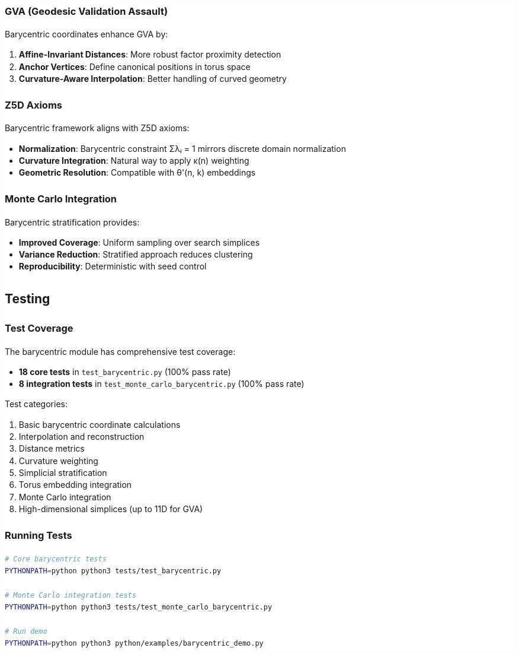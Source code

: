 ### GVA (Geodesic Validation Assault)

Barycentric coordinates enhance GVA by:

1. **Affine-Invariant Distances**: More robust factor proximity detection
2. **Anchor Vertices**: Define canonical positions in torus space
3. **Curvature-Aware Interpolation**: Better handling of curved geometry

### Z5D Axioms

Barycentric framework aligns with Z5D axioms:

- **Normalization**: Barycentric constraint Σλᵢ = 1 mirrors discrete domain normalization
- **Curvature Integration**: Natural way to apply κ(n) weighting
- **Geometric Resolution**: Compatible with θ'(n, k) embeddings

### Monte Carlo Integration

Barycentric stratification provides:

- **Improved Coverage**: Uniform sampling over search simplices
- **Variance Reduction**: Stratified approach reduces clustering
- **Reproducibility**: Deterministic with seed control

## Testing

### Test Coverage

The barycentric module has comprehensive test coverage:

- **18 core tests** in `test_barycentric.py` (100% pass rate)
- **8 integration tests** in `test_monte_carlo_barycentric.py` (100% pass rate)

Test categories:
1. Basic barycentric coordinate calculations
2. Interpolation and reconstruction
3. Distance metrics
4. Curvature weighting
5. Simplicial stratification
6. Torus embedding integration
7. Monte Carlo integration
8. High-dimensional simplices (up to 11D for GVA)

### Running Tests

```bash
# Core barycentric tests
PYTHONPATH=python python3 tests/test_barycentric.py

# Monte Carlo integration tests
PYTHONPATH=python python3 tests/test_monte_carlo_barycentric.py

# Run demo
PYTHONPATH=python python3 python/examples/barycentric_demo.py
```
